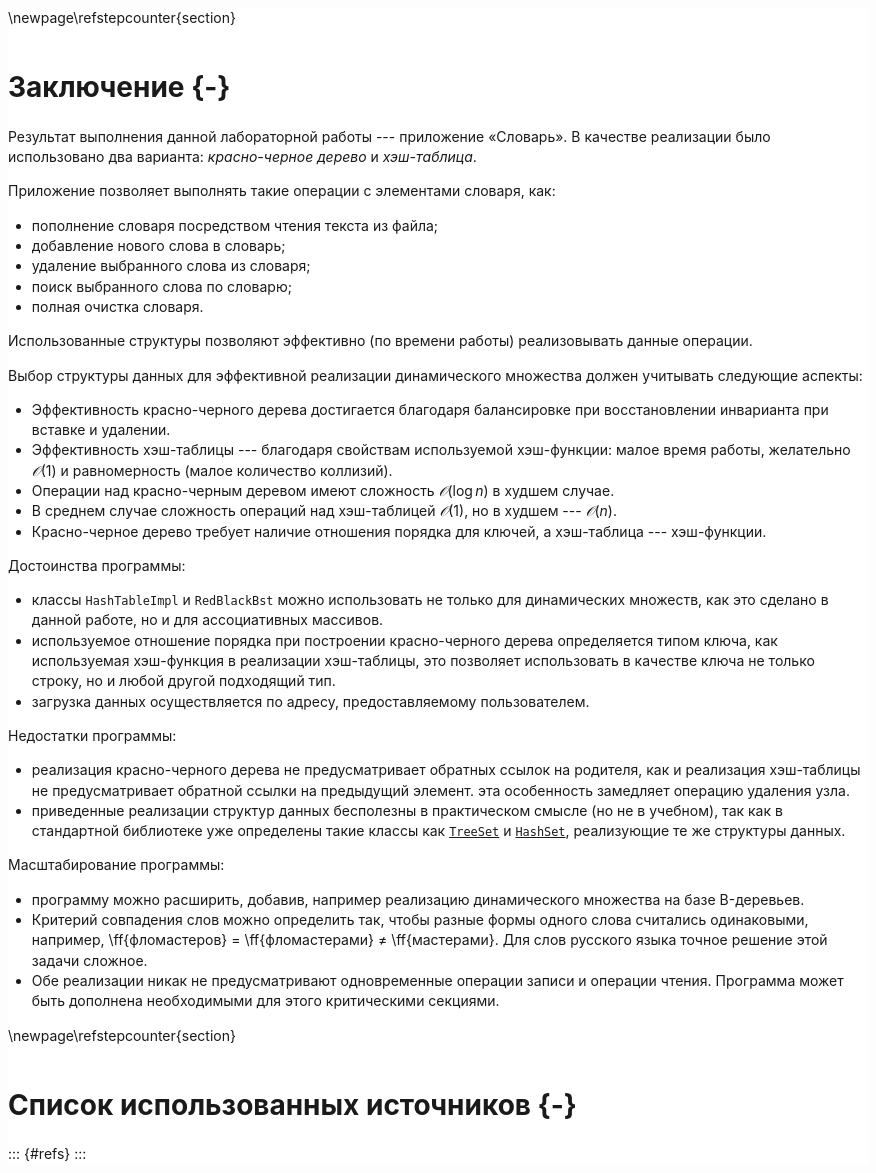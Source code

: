 \newpage\refstepcounter{section}
# Заключение {-}

Результат выполнения данной лабораторной работы --- приложение «Словарь». В качестве реализации было использовано два варианта: _красно-черное дерево_ и _хэш-таблица_.

Приложение позволяет выполнять такие операции с элементами словаря, как:

- пополнение словаря посредством чтения текста из файла;
- добавление нового слова в словарь;
- удаление выбранного слова из словаря;
- поиск выбранного слова по словарю;
- полная очистка словаря.

Использованные структуры позволяют эффективно (по времени работы) реализовывать данные операции.

Выбор структуры данных для эффективной реализации динамического множества должен учитывать следующие аспекты:

- Эффективность красно-черного дерева достигается благодаря балансировке при восстановлении инварианта при вставке и удалении.
- Эффективность хэш-таблицы --- благодаря свойствам используемой хэш-функции: малое время работы, желательно $𝒪(1)$ и равномерность (малое количество коллизий).
- Операции над красно-черным деревом имеют сложность $𝒪(\log n)$ в худшем случае.
- В среднем случае сложность операций над хэш-таблицей $𝒪(1)$, но в худшем --- $𝒪(n)$.
- Красно-черное дерево требует наличие отношения порядка для ключей, а хэш-таблица --- хэш-функции.

Достоинства программы:

- классы `HashTableImpl` и `RedBlackBst` можно использовать не только для динамических множеств, как это сделано в данной работе, но и для ассоциативных массивов.
- используемое отношение порядка при построении красно-черного дерева определяется типом ключа, как используемая хэш-функция в реализации хэш-таблицы, это позволяет использовать в качестве ключа не только строку, но и любой другой подходящий тип.
- загрузка данных осуществляется по адресу, предоставляемому пользователем.

Недостатки программы:

- реализация красно-черного дерева не предусматривает обратных ссылок на родителя, как и реализация хэш-таблицы не предусматривает обратной ссылки на предыдущий элемент.
    эта особенность замедляет операцию удаления узла.
- приведенные реализации структур данных бесполезны в практическом смысле (но не в учебном), 
    так как в стандартной библиотеке уже определены такие классы как 
    [`TreeSet`](https://docs.oracle.com/en/java/javase/17/docs/api/java.base/java/util/TreeSet.html) и 
    [`HashSet`](https://docs.oracle.com/en/java/javase/17/docs/api/java.base/java/util/HashSet.html), реализующие те же структуры данных.

Масштабирование программы:

- программу можно расширить, добавив, например реализацию динамического множества на базе B-деревьев.
- Критерий совпадения слов можно определить так, 
    чтобы разные формы одного слова считались одинаковыми, например, \ff{фломастеров} = \ff{фломастерами} ≠ \ff{мастерами}.
    Для слов русского языка точное решение этой задачи сложное.
- Обе реализации никак не предусматривают одновременные операции записи и операции чтения.
    Программа может быть дополнена необходимыми для этого критическими секциями.

\newpage\refstepcounter{section}
# Список использованных источников {-}

::: {#refs}
:::


